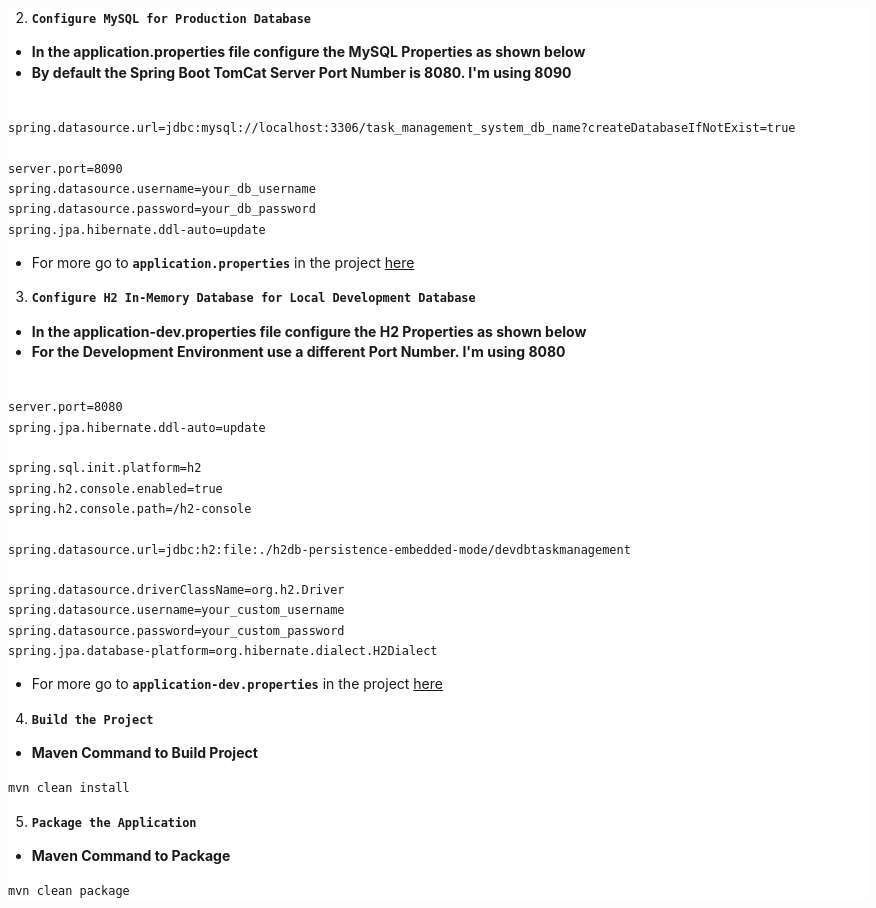 2. **`Configure MySQL for Production Database`**

- **In the application.properties file configure the MySQL Properties as shown below**
- **By default the Spring Boot TomCat Server Port Number is 8080. I'm using 8090**

```sh

spring.datasource.url=jdbc:mysql://localhost:3306/task_management_system_db_name?createDatabaseIfNotExist=true

server.port=8090
spring.datasource.username=your_db_username
spring.datasource.password=your_db_password
spring.jpa.hibernate.ddl-auto=update
```

- For more go to **`application.properties`** in the project [here](https://github.com/nreddywellness360/taskmaster/blob/main/src/main/resources/application.properties)

3. **`Configure H2 In-Memory Database for Local Development Database`**

- **In the application-dev.properties file configure the H2 Properties as shown below**
- **For the Development Environment use a different Port Number. I'm using 8080**

```sh

server.port=8080
spring.jpa.hibernate.ddl-auto=update

spring.sql.init.platform=h2
spring.h2.console.enabled=true
spring.h2.console.path=/h2-console

spring.datasource.url=jdbc:h2:file:./h2db-persistence-embedded-mode/devdbtaskmanagement

spring.datasource.driverClassName=org.h2.Driver
spring.datasource.username=your_custom_username
spring.datasource.password=your_custom_password
spring.jpa.database-platform=org.hibernate.dialect.H2Dialect
```

- For more go to **`application-dev.properties`** in the project [here](https://github.com/nreddywellness360/taskmaster/blob/main/src/main/resources/application-dev.properties)

4. **`Build the Project`**

- **Maven Command to Build Project**

```sh
mvn clean install
```

5. **`Package the Application`**

- **Maven Command to Package**

```sh
mvn clean package
```
